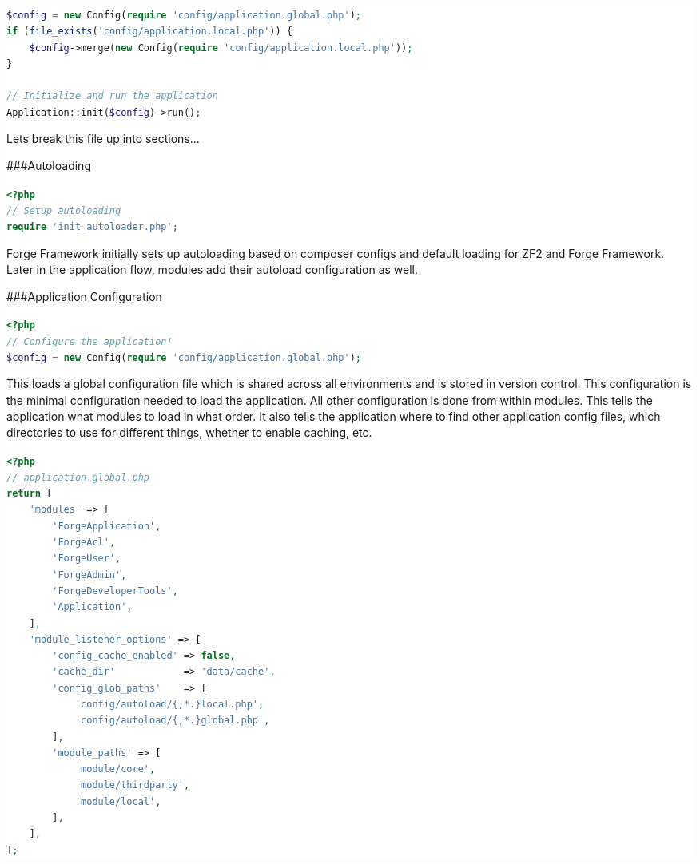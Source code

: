 ```php
$config = new Config(require 'config/application.global.php');
if (file_exists('config/application.local.php')) {
    $config->merge(new Config(require 'config/application.local.php'));
}

// Initialize and run the application
Application::init($config)->run();
```

Lets break this file up into sections...

###Autoloading

```php
<?php
// Setup autoloading
require 'init_autoloader.php';
```

Forge Framework initially sets up autoloading based on composer configs and default loading for ZF2 and Forge Framework.
Later in the application flow, modules add their autoload configuration as well.

###Application Configuration

```php
<?php
// Configure the application!
$config = new Config(require 'config/application.global.php');
```

This loads a global configuration file which is shared across all environments and is stored in version control. This
configuration is the minimal configuration needed to load the application. All other configuration is done from within
modules. This tells the application what modules to load in what order. It also tells the application where to find
other application config files, which directories to use for different things, whether to enable caching, etc.

```php
<?php
// application.global.php
return [
    'modules' => [
        'ForgeApplication',
        'ForgeAcl',
        'ForgeUser',
        'ForgeAdmin',
        'ForgeDeveloperTools',
        'Application',
    ],
    'module_listener_options' => [
        'config_cache_enabled' => false,
        'cache_dir'            => 'data/cache',
        'config_glob_paths'    => [
            'config/autoload/{,*.}local.php',
            'config/autoload/{,*.}global.php',
        ],
        'module_paths' => [
            'module/core',
            'module/thirdparty',
            'module/local',
        ],
    ],
];
```
